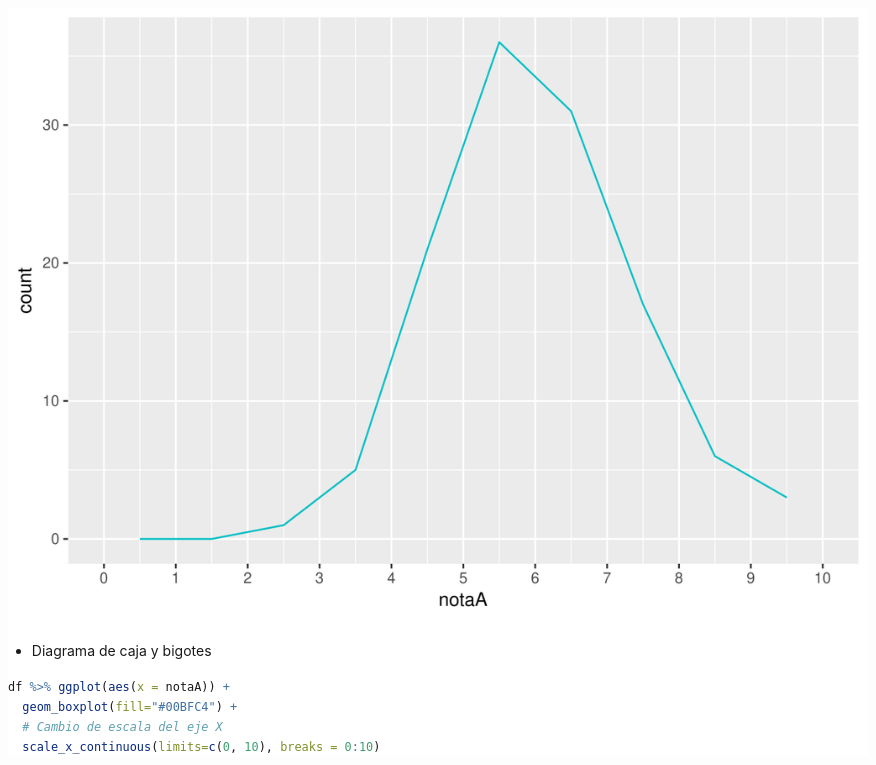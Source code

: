 ![](img/one-quantitative-variable-line-chart-2.svg)

-   Diagrama de caja y bigotes

``` r
df %>% ggplot(aes(x = notaA)) + 
  geom_boxplot(fill="#00BFC4") +
  # Cambio de escala del eje X
  scale_x_continuous(limits=c(0, 10), breaks = 0:10)
```
